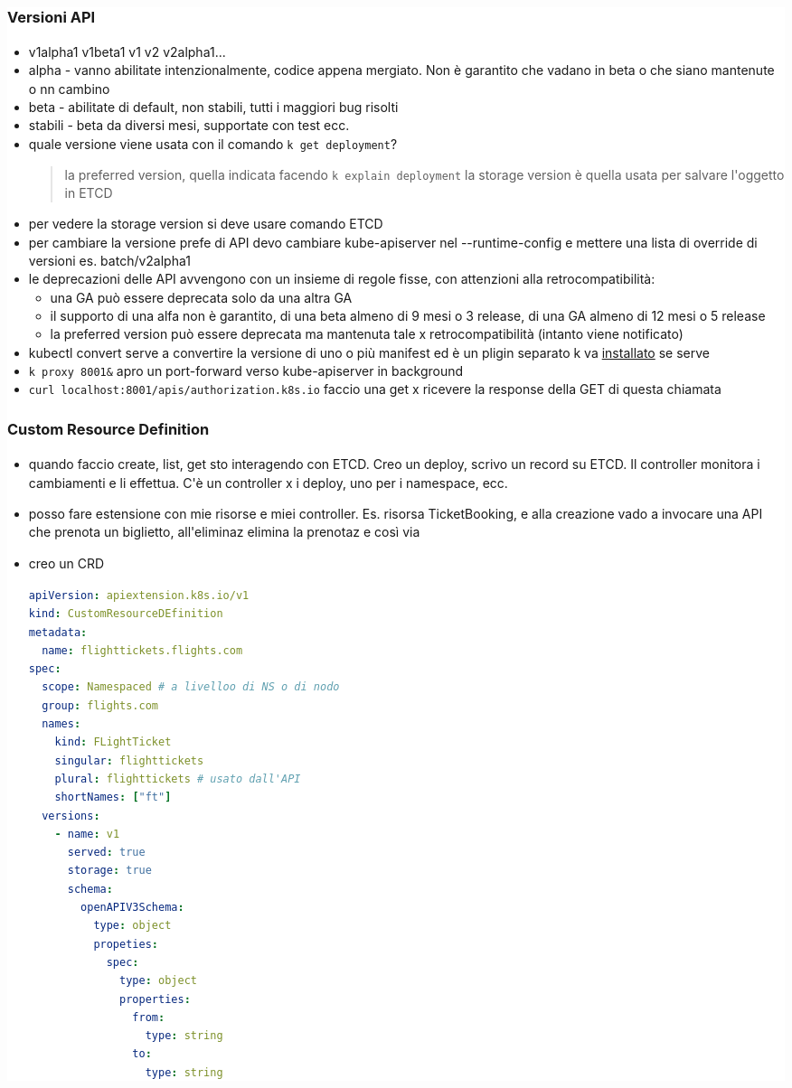 ### Versioni API

* v1alpha1 v1beta1 v1 v2 v2alpha1...
* alpha - vanno abilitate intenzionalmente, codice appena mergiato. Non è garantito che vadano in beta o che siano mantenute o nn cambino
* beta - abilitate di default, non stabili, tutti i maggiori bug risolti
* stabili - beta da diversi mesi, supportate con test ecc.
* quale versione viene usata con il comando `k get deployment`?
  > la preferred version, quella indicata facendo `k explain deployment`
  > la storage version è quella usata per salvare l'oggetto in ETCD
* per vedere la storage version si deve usare comando ETCD
* per cambiare la versione prefe di API devo cambiare kube-apiserver nel --runtime-config e mettere una lista di override di versioni es. batch/v2alpha1
* le deprecazioni delle API avvengono con un insieme di regole fisse, con attenzioni alla retrocompatibilità:
  * una GA può essere deprecata solo da una altra GA
  * il supporto di una alfa non è garantito, di una beta almeno di 9 mesi o 3 release, di una GA almeno di 12 mesi o 5 release
  * la preferred version può essere deprecata ma mantenuta tale x retrocompatibilità (intanto viene notificato)
* kubectl convert serve a convertire la versione di uno o più manifest ed è un pligin separato k va [installato](https://kubernetes.io/docs/tasks/tools/install-kubectl-linux/#install-kubectl-convert-plugin) se serve
* `k proxy 8001&` apro un port-forward verso kube-apiserver in background
* `curl localhost:8001/apis/authorization.k8s.io` faccio una get x ricevere la response della GET di questa chiamata


### Custom Resource Definition

* quando faccio create, list, get sto interagendo con ETCD. Creo un deploy, scrivo un record su ETCD. Il controller monitora i cambiamenti e li effettua. C'è un controller x i deploy, uno per i namespace, ecc.
* posso fare estensione con mie risorse e miei controller. Es. risorsa TicketBooking, e alla creazione vado a invocare una API che prenota un biglietto, all'eliminaz elimina la prenotaz e così via
* creo un CRD
  
  ```yaml
  apiVersion: apiextension.k8s.io/v1
  kind: CustomResourceDEfinition
  metadata:
    name: flighttickets.flights.com
  spec:
    scope: Namespaced # a livelloo di NS o di nodo
    group: flights.com
    names:
      kind: FLightTicket
      singular: flighttickets
      plural: flighttickets # usato dall'API
      shortNames: ["ft"]
    versions:
      - name: v1
        served: true
        storage: true
        schema:
          openAPIV3Schema:
            type: object
            propeties:
              spec:
                type: object
                properties:
                  from:
                    type: string
                  to:
                    type: string
  ```